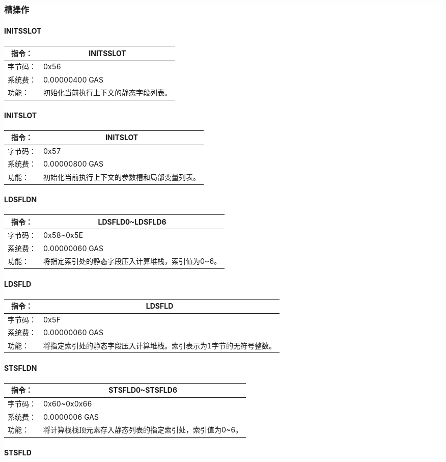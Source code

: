 ### 槽操作

#### INITSSLOT

| 指令：   | INITSSLOT                                  |
|----------|---------------------------------------|
| 字节码： | 0x56                                  |
| 系统费： | 0.00000400 GAS                                                        |
| 功能：   | 初始化当前执行上下文的静态字段列表。 |

#### INITSLOT

| 指令：   | INITSLOT                                  |
|----------|---------------------------------------|
| 字节码： | 0x57                                  |
| 系统费： | 0.00000800 GAS                                                        |
| 功能：   | 初始化当前执行上下文的参数槽和局部变量列表。 |

#### LDSFLDN

| 指令：   | LDSFLD0\~LDSFLD6                                  |
|----------|---------------------------------------|
| 字节码： | 0x58\~0x5E                                  |
| 系统费： | 0.00000060 GAS                                                        |
| 功能：   | 将指定索引处的静态字段压入计算堆栈，索引值为0\~6。 |

#### LDSFLD

| 指令：   | LDSFLD                                  |
|----------|---------------------------------------|
| 字节码： | 0x5F                                  |
| 系统费： | 0.00000060 GAS                                                        |
| 功能：   | 将指定索引处的静态字段压入计算堆栈。索引表示为1字节的无符号整数。 |

#### STSFLDN

| 指令：   | STSFLD0\~STSFLD6                                  |
|----------|---------------------------------------|
| 字节码： | 0x60\~0x0x66                                  |
| 系统费： | 0.0000006 GAS                                                        |
| 功能：   | 将计算栈栈顶元素存入静态列表的指定索引处，索引值为0\~6。 |

#### STSFLD

